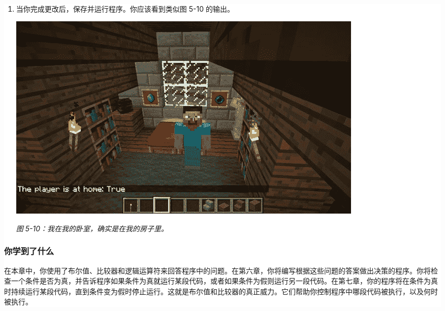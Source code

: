 1.  当你完成更改后，保存并运行程序。你应该看到类似图 5-10 的输出。

    ![image](img/f05-10.jpg)

    *图 5-10：我在我的卧室，确实是在我的房子里。*

### **你学到了什么**

在本章中，你使用了布尔值、比较器和逻辑运算符来回答程序中的问题。在第六章，你将编写根据这些问题的答案做出决策的程序。你将检查一个条件是否为真，并告诉程序如果条件为真就运行某段代码，或者如果条件为假则运行另一段代码。在第七章，你的程序将在条件为真时持续运行某段代码，直到条件变为假时停止运行。这就是布尔值和比较器的真正威力。它们帮助你控制程序中哪段代码被执行，以及何时被执行。
